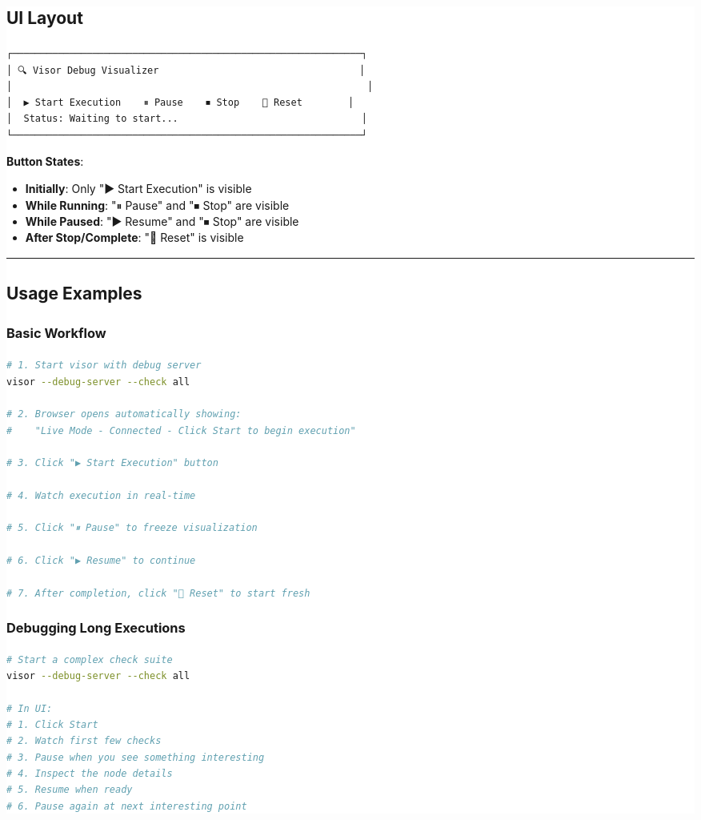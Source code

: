 
## UI Layout

```
┌─────────────────────────────────────────────────────────────┐
│ 🔍 Visor Debug Visualizer                                   │
│                                                              │
│  ▶ Start Execution    ⏸ Pause    ⏹ Stop    🔄 Reset        │
│  Status: Waiting to start...                                │
└─────────────────────────────────────────────────────────────┘
```

**Button States**:
- **Initially**: Only "▶ Start Execution" is visible
- **While Running**: "⏸ Pause" and "⏹ Stop" are visible
- **While Paused**: "▶ Resume" and "⏹ Stop" are visible
- **After Stop/Complete**: "🔄 Reset" is visible

---

## Usage Examples

### Basic Workflow

```bash
# 1. Start visor with debug server
visor --debug-server --check all

# 2. Browser opens automatically showing:
#    "Live Mode - Connected - Click Start to begin execution"

# 3. Click "▶ Start Execution" button

# 4. Watch execution in real-time

# 5. Click "⏸ Pause" to freeze visualization

# 6. Click "▶ Resume" to continue

# 7. After completion, click "🔄 Reset" to start fresh
```

### Debugging Long Executions

```bash
# Start a complex check suite
visor --debug-server --check all

# In UI:
# 1. Click Start
# 2. Watch first few checks
# 3. Pause when you see something interesting
# 4. Inspect the node details
# 5. Resume when ready
# 6. Pause again at next interesting point
```

